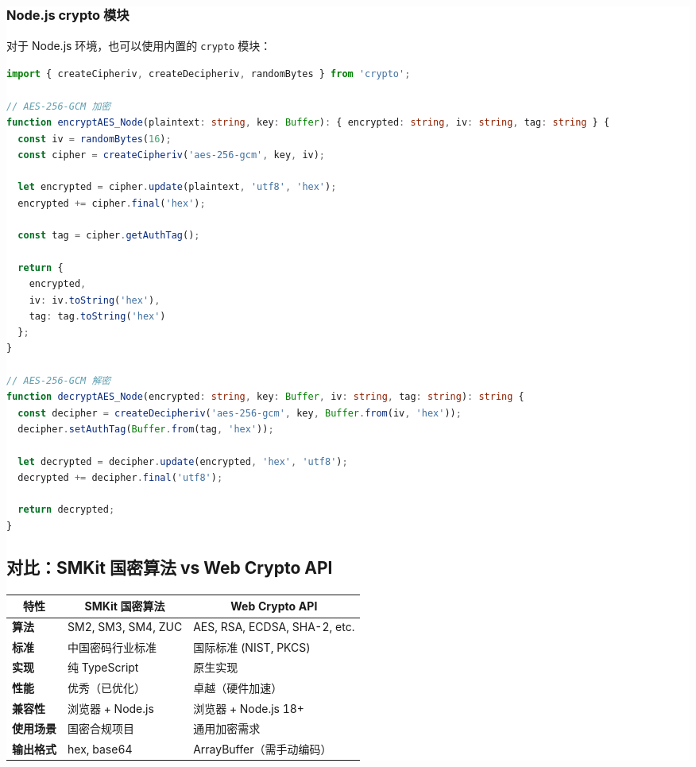 ### Node.js crypto 模块

对于 Node.js 环境，也可以使用内置的 `crypto` 模块：

```typescript
import { createCipheriv, createDecipheriv, randomBytes } from 'crypto';

// AES-256-GCM 加密
function encryptAES_Node(plaintext: string, key: Buffer): { encrypted: string, iv: string, tag: string } {
  const iv = randomBytes(16);
  const cipher = createCipheriv('aes-256-gcm', key, iv);
  
  let encrypted = cipher.update(plaintext, 'utf8', 'hex');
  encrypted += cipher.final('hex');
  
  const tag = cipher.getAuthTag();
  
  return {
    encrypted,
    iv: iv.toString('hex'),
    tag: tag.toString('hex')
  };
}

// AES-256-GCM 解密
function decryptAES_Node(encrypted: string, key: Buffer, iv: string, tag: string): string {
  const decipher = createDecipheriv('aes-256-gcm', key, Buffer.from(iv, 'hex'));
  decipher.setAuthTag(Buffer.from(tag, 'hex'));
  
  let decrypted = decipher.update(encrypted, 'hex', 'utf8');
  decrypted += decipher.final('utf8');
  
  return decrypted;
}
```

## 对比：SMKit 国密算法 vs Web Crypto API

| 特性 | SMKit 国密算法 | Web Crypto API |
|------|----------------|----------------|
| **算法** | SM2, SM3, SM4, ZUC | AES, RSA, ECDSA, SHA-2, etc. |
| **标准** | 中国密码行业标准 | 国际标准 (NIST, PKCS) |
| **实现** | 纯 TypeScript | 原生实现 |
| **性能** | 优秀（已优化） | 卓越（硬件加速） |
| **兼容性** | 浏览器 + Node.js | 浏览器 + Node.js 18+ |
| **使用场景** | 国密合规项目 | 通用加密需求 |
| **输出格式** | hex, base64 | ArrayBuffer（需手动编码） |
